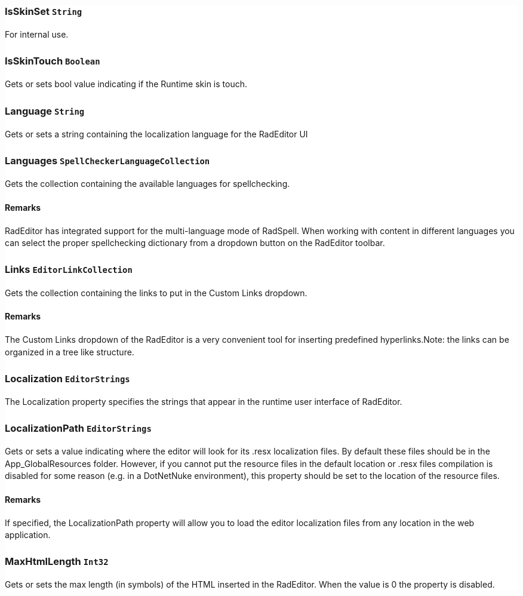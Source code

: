 ###  IsSkinSet `String`

For internal use.

###  IsSkinTouch `Boolean`

Gets or sets bool value indicating if the Runtime skin is touch.

###  Language `String`

Gets or sets a string containing the localization language for the RadEditor UI

###  Languages `SpellCheckerLanguageCollection`

Gets the collection containing the available languages for spellchecking.

#### Remarks
RadEditor has integrated support for the multi-language mode of RadSpell. When
            working with content in different languages you can select the proper spellchecking
            dictionary from a dropdown button on the RadEditor toolbar.

###  Links `EditorLinkCollection`

Gets the collection containing the links to put in the Custom Links dropdown.

#### Remarks
The Custom Links dropdown of the RadEditor is a very convenient tool for
                inserting predefined hyperlinks.Note: the links can be organized in a tree like
                structure.

###  Localization `EditorStrings`

The Localization property specifies the strings that appear in the runtime user interface of RadEditor.

###  LocalizationPath `EditorStrings`

Gets or sets a value indicating where the editor will look for its .resx localization files.
            By default these files should be in the App_GlobalResources folder. However, if you cannot put
            the resource files in the default location or .resx files compilation is disabled for some reason 
            (e.g. in a DotNetNuke environment), this property should be set to the location of the resource files.

#### Remarks
If specified, the LocalizationPath
            property will allow you to load the editor localization files from any location in the 
            web application.

###  MaxHtmlLength `Int32`

Gets or sets the max length (in symbols) of the HTML inserted in the RadEditor. When the value is 0 the property is disabled.
